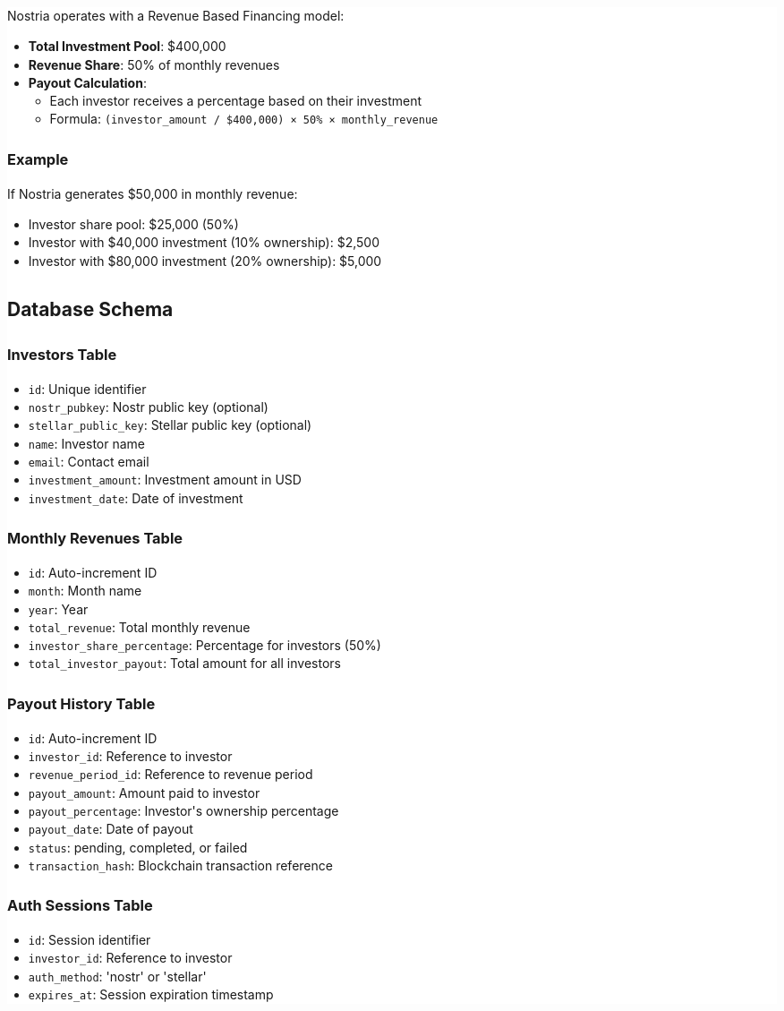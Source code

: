 Nostria operates with a Revenue Based Financing model:

- **Total Investment Pool**: $400,000
- **Revenue Share**: 50% of monthly revenues
- **Payout Calculation**: 
  - Each investor receives a percentage based on their investment
  - Formula: `(investor_amount / $400,000) × 50% × monthly_revenue`

### Example

If Nostria generates $50,000 in monthly revenue:
- Investor share pool: $25,000 (50%)
- Investor with $40,000 investment (10% ownership): $2,500
- Investor with $80,000 investment (20% ownership): $5,000

## Database Schema

### Investors Table
- `id`: Unique identifier
- `nostr_pubkey`: Nostr public key (optional)
- `stellar_public_key`: Stellar public key (optional)
- `name`: Investor name
- `email`: Contact email
- `investment_amount`: Investment amount in USD
- `investment_date`: Date of investment

### Monthly Revenues Table
- `id`: Auto-increment ID
- `month`: Month name
- `year`: Year
- `total_revenue`: Total monthly revenue
- `investor_share_percentage`: Percentage for investors (50%)
- `total_investor_payout`: Total amount for all investors

### Payout History Table
- `id`: Auto-increment ID
- `investor_id`: Reference to investor
- `revenue_period_id`: Reference to revenue period
- `payout_amount`: Amount paid to investor
- `payout_percentage`: Investor's ownership percentage
- `payout_date`: Date of payout
- `status`: pending, completed, or failed
- `transaction_hash`: Blockchain transaction reference

### Auth Sessions Table
- `id`: Session identifier
- `investor_id`: Reference to investor
- `auth_method`: 'nostr' or 'stellar'
- `expires_at`: Session expiration timestamp

